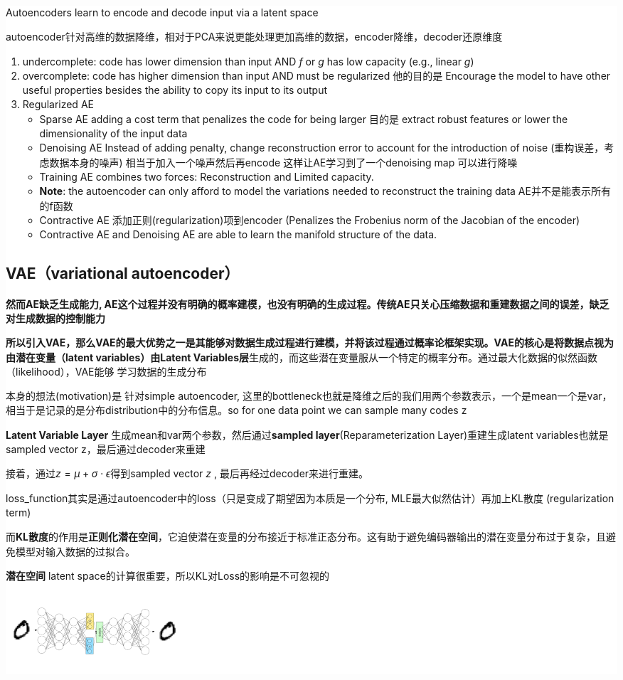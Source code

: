 Autoencoders learn to encode and decode input via a latent space

autoencoder针对高维的数据降维，相对于PCA来说更能处理更加高维的数据，encoder降维，decoder还原维度

1. undercomplete: code has lower dimension than input AND *f* or *g* has low capacity (e.g., linear *g*)
2. overcomplete: code has higher dimension than input AND must be regularized 他的目的是 Encourage the model to have other useful properties besides the ability to copy its input to its output 
3. Regularized AE
   - Sparse AE adding a cost term that penalizes the code for being larger 目的是 extract robust features or lower the dimensionality of the input data
   - Denoising AE Instead of adding penalty, change reconstruction error to account for the introduction of noise (重构误差，考虑数据本身的噪声) 相当于加入一个噪声然后再encode 这样让AE学习到了一个denoising map 可以进行降噪
   - Training AE combines two forces: Reconstruction and Limited capacity.
   - **Note**: the autoencoder can only afford to model the variations needed to reconstruct the training data AE并不是能表示所有的f函数
   - Contractive AE 添加正则(regularization)项到encoder (Penalizes the Frobenius norm of the Jacobian of the encoder)
   - Contractive AE and Denoising AE are able to learn the manifold structure of the data.





## VAE（variational autoencoder）

**然而AE缺乏生成能力, AE这个过程并没有明确的概率建模，也没有明确的生成过程。传统AE只关心压缩数据和重建数据之间的误差，缺乏对生成数据的控制能力**

**所以引入VAE，那么VAE的最大优势之一是其能够对数据生成过程进行建模，并将该过程通过概率论框架实现。**VAE的核心是将数据点视为由潜在变量（latent variables）由**Latent Variables层**生成的，而这些潜在变量服从一个特定的概率分布。通过最大化数据的似然函数（likelihood），VAE能够 学习数据的生成分布

本身的想法(motivation)是 针对simple autoencoder, 这里的bottleneck也就是降维之后的我们用两个参数表示，一个是mean一个是var，相当于是记录的是分布distribution中的分布信息。so for one data point we can sample many codes z

**Latent Variable Layer** 生成mean和var两个参数，然后通过**sampled layer**(Reparameterization Layer)重建生成latent variables也就是sampled vector z，最后通过decoder来重建

接着，通过$z=μ+σ⋅ϵ$得到sampled vector $z$ , 最后再经过decoder来进行重建。

loss_function其实是通过autoencoder中的loss（只是变成了期望因为本质是一个分布, MLE最大似然估计）再加上KL散度 (regularization term)	

而**KL散度**的作用是**正则化潜在空间**，它迫使潜在变量的分布接近于标准正态分布。这有助于避免编码器输出的潜在变量分布过于复杂，且避免模型对输入数据的过拟合。

**潜在空间** latent space的计算很重要，所以KL对Loss的影响是不可忽视的

<img src="image-20250101151042370.png" alt="image-20250101151042370" style="zoom:25%;" />
